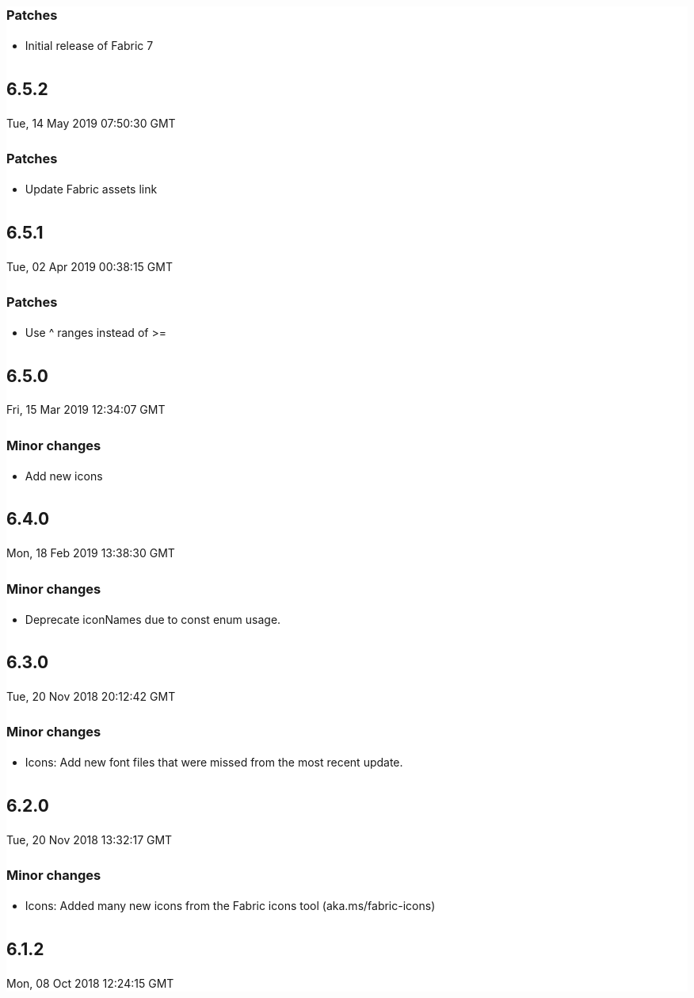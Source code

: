 ### Patches

- Initial release of Fabric 7

## 6.5.2
Tue, 14 May 2019 07:50:30 GMT

### Patches

- Update Fabric assets link

## 6.5.1
Tue, 02 Apr 2019 00:38:15 GMT

### Patches

- Use ^ ranges instead of >=

## 6.5.0
Fri, 15 Mar 2019 12:34:07 GMT

### Minor changes

- Add new icons

## 6.4.0
Mon, 18 Feb 2019 13:38:30 GMT

### Minor changes

- Deprecate iconNames due to const enum usage.

## 6.3.0
Tue, 20 Nov 2018 20:12:42 GMT

### Minor changes

- Icons: Add new font files that were missed from the most recent update.

## 6.2.0
Tue, 20 Nov 2018 13:32:17 GMT

### Minor changes

- Icons: Added many new icons from the Fabric icons tool (aka.ms/fabric-icons)

## 6.1.2
Mon, 08 Oct 2018 12:24:15 GMT
